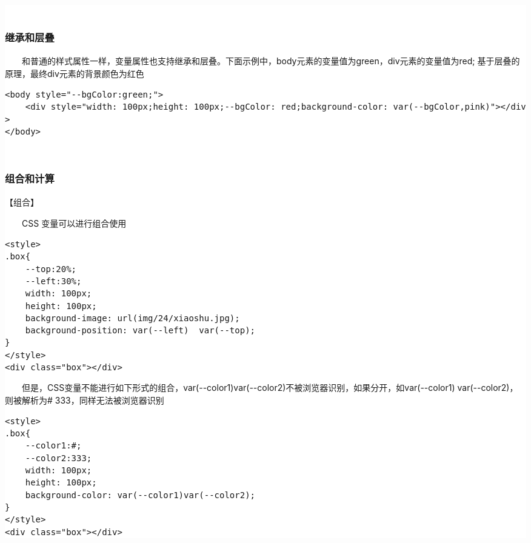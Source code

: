 <iframe style="width: 100%; height: 120px;" src=" https://demo.xiaohuochai.site/css/base/b24.html" frameborder="0" width="320" height="240"></iframe>

&nbsp;

### 继承和层叠

&emsp;&emsp;和普通的样式属性一样，变量属性也支持继承和层叠。下面示例中，body元素的变量值为green，div元素的变量值为red; 基于层叠的原理，最终div元素的背景颜色为红色

<div>
<pre>&lt;body style="--bgColor:green;"&gt;
    &lt;div style="width: 100px;height: 100px;--bgColor: red;background-color: var(--bgColor,pink)"&gt;&lt;/div&gt;    
&lt;/body&gt;</pre>
</div>

<iframe style="width: 100%; height: 120px;" src=" https://demo.xiaohuochai.site/css/base/b25.html" frameborder="0" width="320" height="240"></iframe>

&nbsp;

### 组合和计算

【组合】

&emsp;&emsp;CSS 变量可以进行组合使用

<div>
<pre>&lt;style&gt;
.box{
    --top:20%;
    --left:30%;
    width: 100px;
    height: 100px;
    background-image: url(img/24/xiaoshu.jpg);
    background-position: var(--left)  var(--top);
}
&lt;/style&gt;
&lt;div class="box"&gt;&lt;/div&gt;    </pre>
</div>

<iframe style="width: 100%; height: 120px;" src=" https://demo.xiaohuochai.site/css/base/b26.html" frameborder="0" width="320" height="240"></iframe>

&emsp;&emsp;但是，CSS变量不能进行如下形式的组合，var(--color1)var(--color2)不被浏览器识别，如果分开，如var(--color1) var(--color2)，则被解析为# 333，同样无法被浏览器识别

<div>
<pre>&lt;style&gt;
.box{
    --color1:#;
    --color2:333;
    width: 100px;
    height: 100px;
    background-color: var(--color1)var(--color2);
}
&lt;/style&gt;
&lt;div class="box"&gt;&lt;/div&gt;    </pre>
</div>
